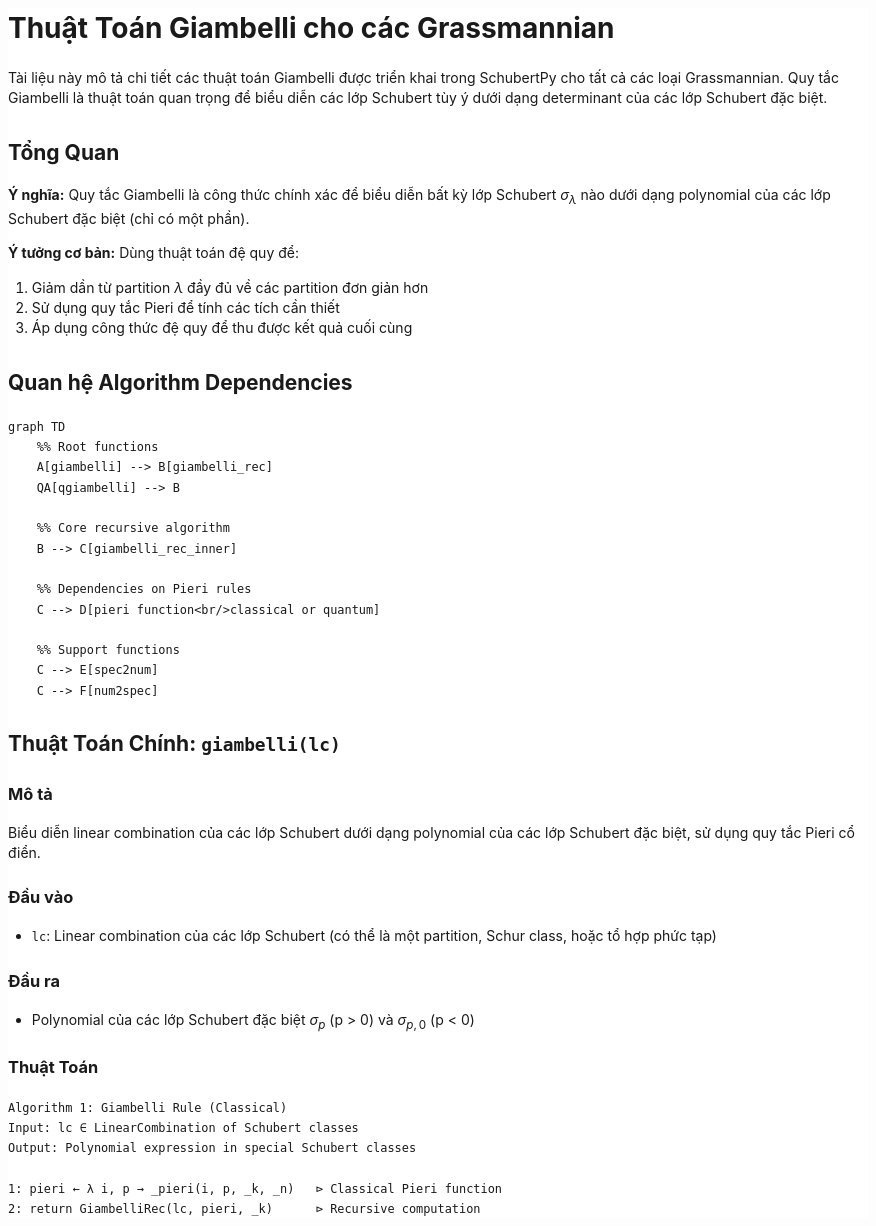 # Thuật Toán Giambelli cho các Grassmannian

Tài liệu này mô tả chi tiết các thuật toán Giambelli được triển khai trong SchubertPy cho tất cả các loại Grassmannian. Quy tắc Giambelli là thuật toán quan trọng để biểu diễn các lớp Schubert tùy ý dưới dạng determinant của các lớp Schubert đặc biệt.

## Tổng Quan

**Ý nghĩa:** Quy tắc Giambelli là công thức chính xác để biểu diễn bất kỳ lớp Schubert $\sigma_\lambda$ nào dưới dạng polynomial của các lớp Schubert đặc biệt (chỉ có một phần).

**Ý tưởng cơ bản:** Dùng thuật toán đệ quy để:
1. Giảm dần từ partition $\lambda$ đầy đủ về các partition đơn giản hơn 
2. Sử dụng quy tắc Pieri để tính các tích cần thiết
3. Áp dụng công thức đệ quy để thu được kết quả cuối cùng

## Quan hệ Algorithm Dependencies

```mermaid
graph TD
    %% Root functions
    A[giambelli] --> B[giambelli_rec]
    QA[qgiambelli] --> B
    
    %% Core recursive algorithm
    B --> C[giambelli_rec_inner]
    
    %% Dependencies on Pieri rules
    C --> D[pieri function<br/>classical or quantum]
    
    %% Support functions
    C --> E[spec2num]
    C --> F[num2spec]
```

## Thuật Toán Chính: `giambelli(lc)`

### Mô tả
Biểu diễn linear combination của các lớp Schubert dưới dạng polynomial của các lớp Schubert đặc biệt, sử dụng quy tắc Pieri cổ điển.

### Đầu vào
- `lc`: Linear combination của các lớp Schubert (có thể là một partition, Schur class, hoặc tổ hợp phức tạp)

### Đầu ra  
- Polynomial của các lớp Schubert đặc biệt $\sigma_p$ (p > 0) và $\sigma_{p,0}$ (p < 0)

### Thuật Toán
```
Algorithm 1: Giambelli Rule (Classical)
Input: lc ∈ LinearCombination of Schubert classes
Output: Polynomial expression in special Schubert classes

1: pieri ← λ i, p → _pieri(i, p, _k, _n)   ⊳ Classical Pieri function
2: return GiambelliRec(lc, pieri, _k)      ⊳ Recursive computation
```
